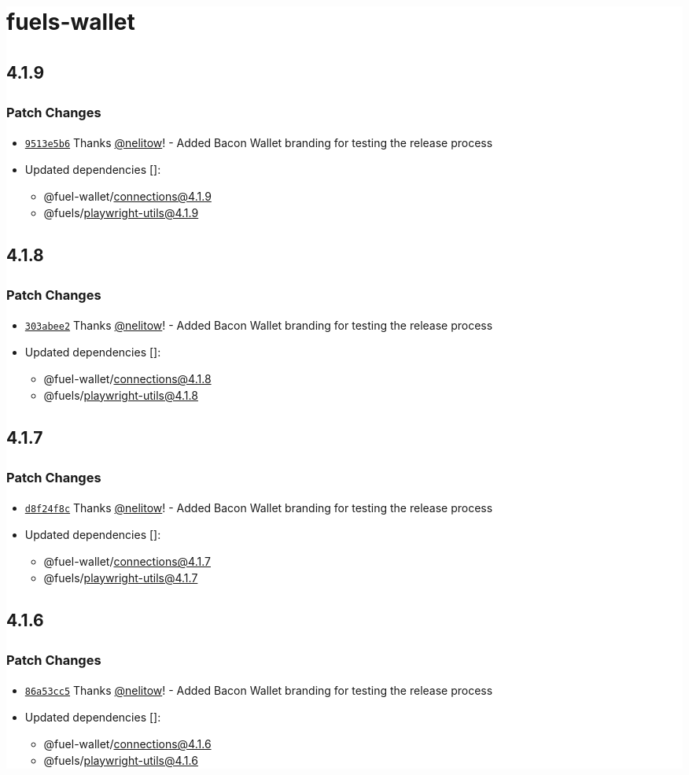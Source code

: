 # fuels-wallet

## 4.1.9

### Patch Changes

- [`9513e5b6`](https://github.com/FuelLabs/fuels-wallet/commit/9513e5b6851ce0745c3e035e2cc1f9cf221b1669) Thanks [@nelitow](https://github.com/nelitow)! - Added Bacon Wallet branding for testing the release process

- Updated dependencies []:
  - @fuel-wallet/connections@4.1.9
  - @fuels/playwright-utils@4.1.9

## 4.1.8

### Patch Changes

- [`303abee2`](https://github.com/FuelLabs/fuels-wallet/commit/303abee205759ceec1a5d3249557614592a2a3ff) Thanks [@nelitow](https://github.com/nelitow)! - Added Bacon Wallet branding for testing the release process

- Updated dependencies []:
  - @fuel-wallet/connections@4.1.8
  - @fuels/playwright-utils@4.1.8

## 4.1.7

### Patch Changes

- [`d8f24f8c`](https://github.com/FuelLabs/fuels-wallet/commit/d8f24f8c941794f56408ed1b40e646a4f72b9926) Thanks [@nelitow](https://github.com/nelitow)! - Added Bacon Wallet branding for testing the release process

- Updated dependencies []:
  - @fuel-wallet/connections@4.1.7
  - @fuels/playwright-utils@4.1.7

## 4.1.6

### Patch Changes

- [`86a53cc5`](https://github.com/FuelLabs/fuels-wallet/commit/86a53cc589b4253c3fddc0034127211d08bc6886) Thanks [@nelitow](https://github.com/nelitow)! - Added Bacon Wallet branding for testing the release process

- Updated dependencies []:
  - @fuel-wallet/connections@4.1.6
  - @fuels/playwright-utils@4.1.6
